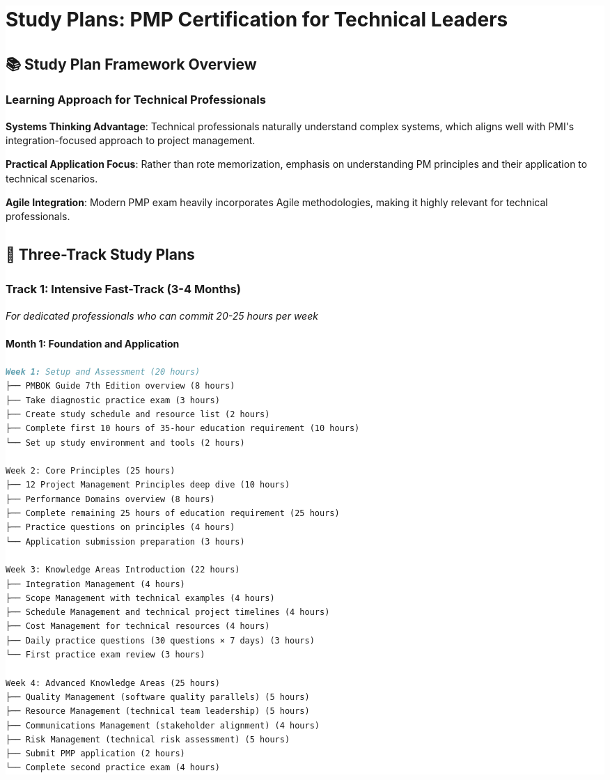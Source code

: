 # Study Plans: PMP Certification for Technical Leaders

## 📚 Study Plan Framework Overview

### Learning Approach for Technical Professionals

**Systems Thinking Advantage**: Technical professionals naturally understand complex systems, which aligns well with PMI's integration-focused approach to project management.

**Practical Application Focus**: Rather than rote memorization, emphasis on understanding PM principles and their application to technical scenarios.

**Agile Integration**: Modern PMP exam heavily incorporates Agile methodologies, making it highly relevant for technical professionals.

## 🎯 Three-Track Study Plans

### Track 1: Intensive Fast-Track (3-4 Months)
*For dedicated professionals who can commit 20-25 hours per week*

#### Month 1: Foundation and Application
```markdown
Week 1: Setup and Assessment (20 hours)
├── PMBOK Guide 7th Edition overview (8 hours)
├── Take diagnostic practice exam (3 hours)
├── Create study schedule and resource list (2 hours)
├── Complete first 10 hours of 35-hour education requirement (10 hours)
└── Set up study environment and tools (2 hours)

Week 2: Core Principles (25 hours)
├── 12 Project Management Principles deep dive (10 hours)
├── Performance Domains overview (8 hours)
├── Complete remaining 25 hours of education requirement (25 hours)
├── Practice questions on principles (4 hours)
└── Application submission preparation (3 hours)

Week 3: Knowledge Areas Introduction (22 hours)
├── Integration Management (4 hours)
├── Scope Management with technical examples (4 hours)
├── Schedule Management and technical project timelines (4 hours)
├── Cost Management for technical resources (4 hours)
├── Daily practice questions (30 questions × 7 days) (3 hours)
└── First practice exam review (3 hours)

Week 4: Advanced Knowledge Areas (25 hours)
├── Quality Management (software quality parallels) (5 hours)
├── Resource Management (technical team leadership) (5 hours)
├── Communications Management (stakeholder alignment) (4 hours)
├── Risk Management (technical risk assessment) (5 hours)
├── Submit PMP application (2 hours)
└── Complete second practice exam (4 hours)
```
